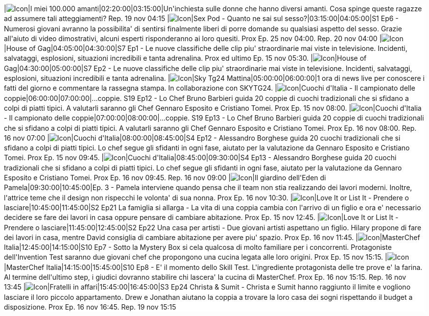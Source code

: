 |![Icon](https://guidatv.sky.it/uuid/Intrattenimento_Cover_aS6G29F8N9.png)|I miei 100.000 amanti|02:20:00|03:15:00|Un&#039;inchiesta sulle donne che hanno diversi amanti. Cosa spinge queste ragazze ad assumere tali atteggiamenti? Rep. 19 nov 04:15
|![Icon](https://guidatv.sky.it/uuid/6963ecd1-5358-49aa-9dd9-d06ee0885a52/cover?md5ChecksumParam=7b5552fea9a715ab34d85f9d53aecf68)|Sex Pod - Quanto ne sai sul sesso?|03:15:00|04:05:00|S1 Ep6 - Numerosi giovani avranno la possibilita&#039; di sentirsi finalmente liberi di porre domande su qualsiasi aspetto del sesso. Grazie all&#039;aiuto di video dimostrativi, alcuni esperti risponderanno ai loro quesiti. Prox Ep. 25 nov 04:00. Rep. 20 nov 04:00
|![Icon](https://guidatv.sky.it/uuid/Intrattenimento_Cover_aS6G29F8N9.png)|House of Gag|04:05:00|04:30:00|S7 Ep1 - Le nuove classifiche delle clip piu&#039; straordinarie mai viste in televisione. Incidenti, salvataggi, esplosioni, situazioni incredibili e tanta adrenalina. Prox ed ultimo Ep. 15 nov 05:30.
|![Icon](https://guidatv.sky.it/uuid/Intrattenimento_Cover_aS6G29F8N9.png)|House of Gag|04:30:00|05:00:00|S7 Ep2 - Le nuove classifiche delle clip piu&#039; straordinarie mai viste in televisione. Incidenti, salvataggi, esplosioni, situazioni incredibili e tanta adrenalina.
|![Icon](https://guidatv.sky.it/uuid/09f03553-4ae5-47e8-af66-5322b6d110fa/cover?md5ChecksumParam=11b7bf40124395273ba0616b8d23b78d)|Sky Tg24 Mattina|05:00:00|06:00:00|1 ora di news live per conoscere i fatti del giorno e commentare la rassegna stampa. In collaborazione con SKYTG24.
|![Icon](https://guidatv.sky.it/uuid/dbe4deb7-4331-4a49-a846-7f600438d57e/cover?md5ChecksumParam=aaeed6f87cd4b996f6b91bf658eac12e)|Cuochi d&#039;Italia - Il campionato delle coppie|06:00:00|07:00:00|...coppie. S19 Ep12 - Lo Chef Bruno Barbieri guida 20 coppie di cuochi tradizionali che si sfidano a colpi di piatti tipici. A valutarli saranno gli Chef Gennaro Esposito e Cristiano Tomei. Prox Ep. 15 nov 08:00.
|![Icon](https://guidatv.sky.it/uuid/7d3bdadf-208c-43c6-8675-7c2562f63f2d/cover?md5ChecksumParam=aaeed6f87cd4b996f6b91bf658eac12e)|Cuochi d&#039;Italia - Il campionato delle coppie|07:00:00|08:00:00|...coppie. S19 Ep13 - Lo Chef Bruno Barbieri guida 20 coppie di cuochi tradizionali che si sfidano a colpi di piatti tipici. A valutarli saranno gli Chef Gennaro Esposito e Cristiano Tomei. Prox Ep. 16 nov 08:00. Rep. 16 nov 07:00
|![Icon](https://guidatv.sky.it/uuid/9cf75856-1db3-4e77-ae4f-04fae5867007/cover?md5ChecksumParam=0e56ae08d117f4b87942cba231aa30c6)|Cuochi d&#039;Italia|08:00:00|08:45:00|S4 Ep12 - Alessandro Borghese guida 20 cuochi tradizionali che si sfidano a colpi di piatti tipici. Lo chef segue gli sfidanti in ogni fase, aiutato per la valutazione da Gennaro Esposito e Cristiano Tomei. Prox Ep. 15 nov 09:45.
|![Icon](https://guidatv.sky.it/uuid/2ba13694-fdab-476b-ba45-d10e1654f1eb/cover?md5ChecksumParam=0e56ae08d117f4b87942cba231aa30c6)|Cuochi d&#039;Italia|08:45:00|09:30:00|S4 Ep13 - Alessandro Borghese guida 20 cuochi tradizionali che si sfidano a colpi di piatti tipici. Lo chef segue gli sfidanti in ogni fase, aiutato per la valutazione da Gennaro Esposito e Cristiano Tomei. Prox Ep. 16 nov 09:45. Rep. 16 nov 09:00
|![Icon](https://guidatv.sky.it/uuid/712d0e81-371d-4446-9d70-9f5056c59715/cover?md5ChecksumParam=0139f2fd10e43618694113739ddf7432)|Il giardino dell&#039;Eden di Pamela|09:30:00|10:45:00|Ep. 3 - Pamela interviene quando pensa che il team non stia realizzando dei lavori moderni. Inoltre, l&#039;attrice teme che il design non rispecchi le volonta&#039; di sua nonna. Prox Ep. 16 nov 10:30.
|![Icon](https://guidatv.sky.it/uuid/343dbf89-5de1-4461-ae44-2023faec09e7/cover?md5ChecksumParam=5ad5db4918cb0cc90f0db57472fa5d5a)|Love It or List It - Prendere o lasciare|10:45:00|11:45:00|S2 Ep21 La famiglia si allarga - La vita di una coppia cambia con l&#039;arrivo di un figlio e ora e&#039; necessario decidere se fare dei lavori in casa oppure pensare di cambiare abitazione. Prox Ep. 15 nov 12:45.
|![Icon](https://guidatv.sky.it/uuid/f464865d-6bb0-403c-9971-8cb66975288e/cover?md5ChecksumParam=5ad5db4918cb0cc90f0db57472fa5d5a)|Love It or List It - Prendere o lasciare|11:45:00|12:45:00|S2 Ep22 Una casa per artisti - Due giovani artisti aspettano un figlio. Hilary propone di fare dei lavori in casa, mentre David consiglia di cambiare abitazione per avere piu&#039; spazio. Prox Ep. 16 nov 11:45.
|![Icon](https://guidatv.sky.it/uuid/525c39b0-fd91-4254-9b1b-b122403f1c08/cover?md5ChecksumParam=964788792347d1174ac1872040adbed4)|MasterChef Italia|12:45:00|14:15:00|S10 Ep7 - Sotto la Mystery Box si cela qualcosa di molto familiare per i concorrenti. Protagoniste dell&#039;Invention Test saranno due giovani chef che propongono una cucina legata alle loro origini. Prox Ep. 15 nov 15:15.
|![Icon](https://guidatv.sky.it/uuid/27f37a82-6e52-4e67-b5d5-bc5413fc8ac1/cover?md5ChecksumParam=964788792347d1174ac1872040adbed4)|MasterChef Italia|14:15:00|15:45:00|S10 Ep8 - E&#039; il momento dello Skill Test. L&#039;ingrediente protagonista delle tre prove e&#039; la farina. Al termine dell&#039;ultimo step, i giudici dovranno stabilire chi lascera&#039; la cucina di MasterChef. Prox Ep. 16 nov 15:15. Rep. 16 nov 13:45
|![Icon](https://guidatv.sky.it/uuid/29ad098f-2195-4acd-98a9-184b2eed9f72/cover?md5ChecksumParam=0a005e7f06a85d4055a3a4f7117ebb3c)|Fratelli in affari|15:45:00|16:45:00|S3 Ep24 Christa &amp; Sumit - Christa e Sumit hanno raggiunto il limite e vogliono lasciare il loro piccolo appartamento. Drew e Jonathan aiutano la coppia a trovare la loro casa dei sogni rispettando il budget a disposizione. Prox Ep. 16 nov 16:45. Rep. 19 nov 15:15